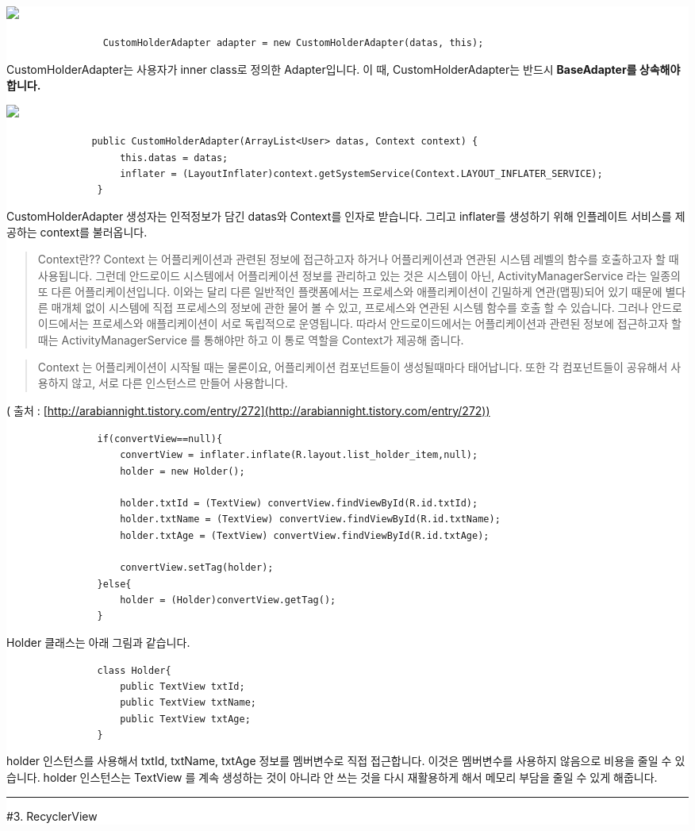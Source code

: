 ![](http://i.imgur.com/UQADyfA.png)

					 CustomHolderAdapter adapter = new CustomHolderAdapter(datas, this);

CustomHolderAdapter는 사용자가 inner class로 정의한 Adapter입니다. 이 때, CustomHolderAdapter는 반드시 **BaseAdapter를 상속해야 합니다.**

![](http://i.imgur.com/fUPaVKE.png)

			       public CustomHolderAdapter(ArrayList<User> datas, Context context) {
			            this.datas = datas;
			            inflater = (LayoutInflater)context.getSystemService(Context.LAYOUT_INFLATER_SERVICE);
			        }


CustomHolderAdapter 생성자는 인적정보가 담긴 datas와 Context를 인자로 받습니다. 그리고 inflater를 생성하기 위해 인플레이트 서비스를 제공하는 context를 불러옵니다.


> Context란?? Context 는 어플리케이션과 관련된 정보에 접근하고자 하거나 어플리케이션과 연관된 시스템 레벨의 함수를 호출하고자 할 때 사용됩니다. 그런데 안드로이드 시스템에서 어플리케이션 정보를 관리하고 있는 것은 시스템이 아닌, ActivityManagerService 라는 일종의 또 다른 어플리케이션입니다. 이와는 달리 다른 일반적인 플랫폼에서는 프로세스와 애플리케이션이 긴밀하게 연관(맵핑)되어 있기 때문에 별다른 매개체 없이 시스템에 직접 프로세스의 정보에 관한 물어 볼 수 있고, 프로세스와 연관된 시스템 함수를 호출 할 수 있습니다. 그러나 안드로이드에서는 프로세스와 애플리케이션이 서로 독립적으로 운영됩니다. 따라서 안드로이드에서는 어플리케이션과 관련된 정보에 접근하고자 할때는 ActivityManagerService 를 통해야만 하고 이 통로 역할을 Context가 제공해 줍니다. 

> Context 는 어플리케이션이 시작될 때는 물론이요, 어플리케이션 컴포넌트들이 생성될때마다 태어납니다. 또한 각 컴포넌트들이 공유해서 사용하지 않고, 서로 다른 인스턴스르 만들어 사용합니다.

 ( 출처 : [http://arabiannight.tistory.com/entry/272](http://arabiannight.tistory.com/entry/272))

		            if(convertView==null){
		                convertView = inflater.inflate(R.layout.list_holder_item,null);
		                holder = new Holder();
		
		                holder.txtId = (TextView) convertView.findViewById(R.id.txtId);
		                holder.txtName = (TextView) convertView.findViewById(R.id.txtName);
		                holder.txtAge = (TextView) convertView.findViewById(R.id.txtAge);
		
		                convertView.setTag(holder);
		            }else{
		                holder = (Holder)convertView.getTag();
		            }

Holder 클래스는 아래 그림과 같습니다.

				    class Holder{
				        public TextView txtId;
				        public TextView txtName;
				        public TextView txtAge;
				    }

holder 인스턴스를 사용해서 txtId, txtName, txtAge 정보를 멤버변수로 직접 접근합니다. 이것은 멤버변수를 사용하지 않음으로 비용을 줄일 수 있습니다. holder 인스턴스는 TextView 를 계속 생성하는 것이 아니라 안 쓰는 것을 다시 재활용하게 해서 메모리 부담을 줄일 수 있게 해줍니다.


--------------------------------------------------

#3. RecyclerView
